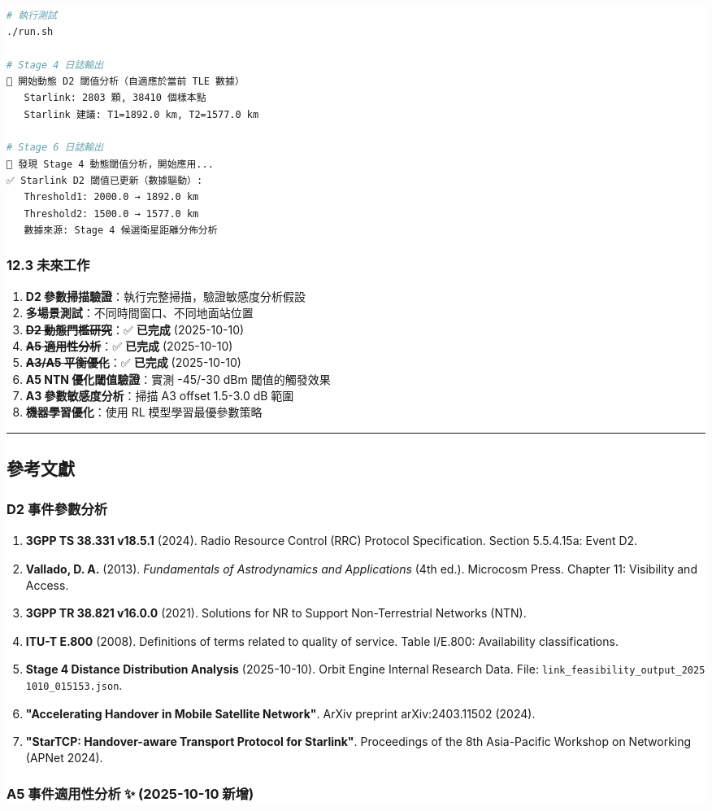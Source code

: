 ```bash
# 執行測試
./run.sh

# Stage 4 日誌輸出
🔬 開始動態 D2 閾值分析（自適應於當前 TLE 數據）
   Starlink: 2803 顆, 38410 個樣本點
   Starlink 建議: T1=1892.0 km, T2=1577.0 km

# Stage 6 日誌輸出
🔬 發現 Stage 4 動態閾值分析，開始應用...
✅ Starlink D2 閾值已更新（數據驅動）:
   Threshold1: 2000.0 → 1892.0 km
   Threshold2: 1500.0 → 1577.0 km
   數據來源: Stage 4 候選衛星距離分佈分析
```

### 12.3 未來工作

1. **D2 參數掃描驗證**：執行完整掃描，驗證敏感度分析假設
2. **多場景測試**：不同時間窗口、不同地面站位置
3. ~~**D2 動態門檻研究**~~：✅ **已完成** (2025-10-10)
4. ~~**A5 適用性分析**~~：✅ **已完成** (2025-10-10)
5. ~~**A3/A5 平衡優化**~~：✅ **已完成** (2025-10-10)
6. **A5 NTN 優化閾值驗證**：實測 -45/-30 dBm 閾值的觸發效果
7. **A3 參數敏感度分析**：掃描 A3 offset 1.5-3.0 dB 範圍
8. **機器學習優化**：使用 RL 模型學習最優參數策略

---

## 參考文獻

### D2 事件參數分析

1. **3GPP TS 38.331 v18.5.1** (2024). Radio Resource Control (RRC) Protocol Specification. Section 5.5.4.15a: Event D2.

2. **Vallado, D. A.** (2013). *Fundamentals of Astrodynamics and Applications* (4th ed.). Microcosm Press. Chapter 11: Visibility and Access.

3. **3GPP TR 38.821 v16.0.0** (2021). Solutions for NR to Support Non-Terrestrial Networks (NTN).

4. **ITU-T E.800** (2008). Definitions of terms related to quality of service. Table I/E.800: Availability classifications.

5. **Stage 4 Distance Distribution Analysis** (2025-10-10). Orbit Engine Internal Research Data. File: `link_feasibility_output_20251010_015153.json`.

6. **"Accelerating Handover in Mobile Satellite Network"**. ArXiv preprint arXiv:2403.11502 (2024).

7. **"StarTCP: Handover-aware Transport Protocol for Starlink"**. Proceedings of the 8th Asia-Pacific Workshop on Networking (APNet 2024).

### A5 事件適用性分析 ✨ (2025-10-10 新增)
